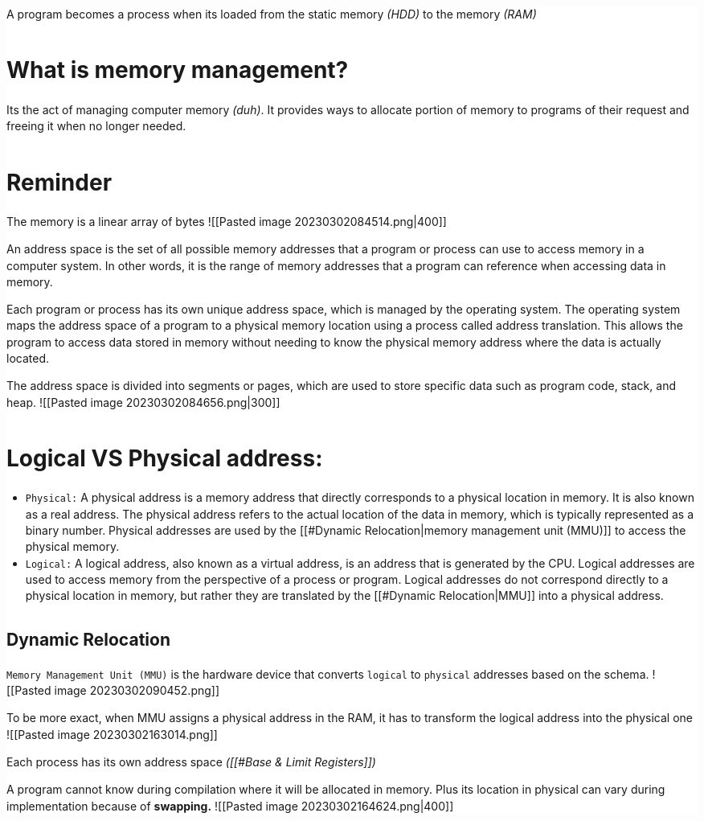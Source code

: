 A program becomes a process when its loaded from the static memory _(HDD)_ to the memory _(RAM)_

# What is memory management?
Its the act of managing computer memory _(duh)_. It provides ways to allocate portion of memory to programs of their request and freeing it when no longer needed.

# Reminder
The memory is a linear array of bytes
![[Pasted image 20230302084514.png|400]]

An address space is the set of all possible memory addresses that a program or process can use to access memory in a computer system. In other words, it is the range of memory addresses that a program can reference when accessing data in memory.

Each program or process has its own unique address space, which is managed by the operating system. The operating system maps the address space of a program to a physical memory location using a process called address translation. This allows the program to access data stored in memory without needing to know the physical memory address where the data is actually located.

The address space is divided into segments or pages, which are used to store specific data such as program code, stack, and heap.
![[Pasted image 20230302084656.png|300]]

# Logical VS Physical address:
- `Physical:` A physical address is a memory address that directly corresponds to a physical location in memory. It is also known as a real address. The physical address refers to the actual location of the data in memory, which is typically represented as a binary number. Physical addresses are used by the [[#Dynamic Relocation|memory management unit (MMU)]] to access the physical memory.
- `Logical:` A logical address, also known as a virtual address, is an address that is generated by the CPU. Logical addresses are used to access memory from the perspective of a process or program. Logical addresses do not correspond directly to a physical location in memory, but rather they are translated by the [[#Dynamic Relocation|MMU]] into a physical address.

## Dynamic Relocation
`Memory Management Unit (MMU)` is the hardware device that converts `logical` to `physical` addresses based on the schema.
![[Pasted image 20230302090452.png]]

To be more exact, when MMU assigns a physical address in the RAM, it has to transform the logical address into the physical one
![[Pasted image 20230302163014.png]]

Each process has its own address space _([[#Base & Limit Registers]])_

A program cannot know during compilation where it will be allocated in memory.
Plus its location in physical can vary during implementation because of **swapping.**
![[Pasted image 20230302164624.png|400]]
